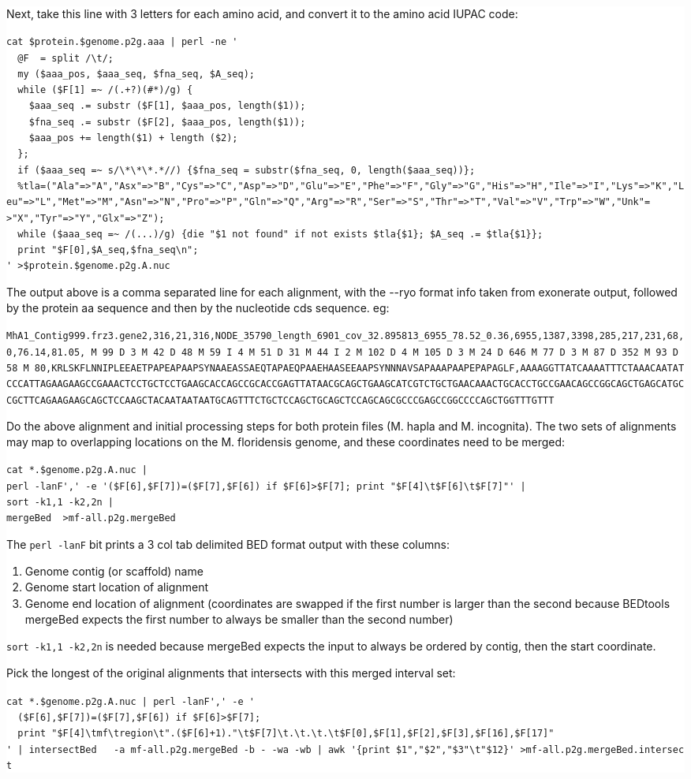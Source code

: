 Next, take this line with 3 letters for each amino acid, and convert it to the amino acid IUPAC code:

    cat $protein.$genome.p2g.aaa | perl -ne '
      @F  = split /\t/;
      my ($aaa_pos, $aaa_seq, $fna_seq, $A_seq);
      while ($F[1] =~ /(.+?)(#*)/g) {
        $aaa_seq .= substr ($F[1], $aaa_pos, length($1));
        $fna_seq .= substr ($F[2], $aaa_pos, length($1));
        $aaa_pos += length($1) + length ($2);
      };
      if ($aaa_seq =~ s/\*\*\*.*//) {$fna_seq = substr($fna_seq, 0, length($aaa_seq))};
      %tla=("Ala"=>"A","Asx"=>"B","Cys"=>"C","Asp"=>"D","Glu"=>"E","Phe"=>"F","Gly"=>"G","His"=>"H","Ile"=>"I","Lys"=>"K","Leu"=>"L","Met"=>"M","Asn"=>"N","Pro"=>"P","Gln"=>"Q","Arg"=>"R","Ser"=>"S","Thr"=>"T","Val"=>"V","Trp"=>"W","Unk"=>"X","Tyr"=>"Y","Glx"=>"Z");
      while ($aaa_seq =~ /(...)/g) {die "$1 not found" if not exists $tla{$1}; $A_seq .= $tla{$1}};
      print "$F[0],$A_seq,$fna_seq\n";
    ' >$protein.$genome.p2g.A.nuc

The output above is a comma separated line for each alignment, with the --ryo format info taken from exonerate output, followed by the protein aa sequence and then by the nucleotide cds sequence. eg:

    MhA1_Contig999.frz3.gene2,316,21,316,NODE_35790_length_6901_cov_32.895813_6955_78.52_0.36,6955,1387,3398,285,217,231,68,0,76.14,81.05, M 99 D 3 M 42 D 48 M 59 I 4 M 51 D 31 M 44 I 2 M 102 D 4 M 105 D 3 M 24 D 646 M 77 D 3 M 87 D 352 M 93 D 58 M 80,KRLSKFLNNIPLEEAETPAPEAPAAPSYNAAEASSAEQTAPAEQPAAEHAASEEAAPSYNNNAVSAPAAAPAAPEPAPAGLF,AAAAGGTTATCAAAATTTCTAAACAATATCCCATTAGAAGAAGCCGAAACTCCTGCTCCTGAAGCACCAGCCGCACCGAGTTATAACGCAGCTGAAGCATCGTCTGCTGAACAAACTGCACCTGCCGAACAGCCGGCAGCTGAGCATGCCGCTTCAGAAGAAGCAGCTCCAAGCTACAATAATAATGCAGTTTCTGCTCCAGCTGCAGCTCCAGCAGCGCCCGAGCCGGCCCCAGCTGGTTTGTTT
    
Do the above alignment and initial processing steps for both protein files (M. hapla and M. incognita). The two sets of alignments may map to overlapping locations on the M. floridensis genome, and these coordinates need to be merged:

    cat *.$genome.p2g.A.nuc |
    perl -lanF',' -e '($F[6],$F[7])=($F[7],$F[6]) if $F[6]>$F[7]; print "$F[4]\t$F[6]\t$F[7]"' |
    sort -k1,1 -k2,2n |
    mergeBed  >mf-all.p2g.mergeBed

The `perl -lanF` bit prints a 3 col tab delimited BED format output with these columns:

1. Genome contig (or scaffold) name
2. Genome start location of alignment
3. Genome end   location of alignment (coordinates are swapped if the first number is larger than the second because BEDtools mergeBed expects the first number to always be smaller than the second number)

`sort -k1,1 -k2,2n` is needed because mergeBed expects the input to always be ordered by contig, then the start coordinate.

Pick the longest of the original alignments that intersects with this merged interval set:

    cat *.$genome.p2g.A.nuc | perl -lanF',' -e '
      ($F[6],$F[7])=($F[7],$F[6]) if $F[6]>$F[7];
      print "$F[4]\tmf\tregion\t".($F[6]+1)."\t$F[7]\t.\t.\t.\t$F[0],$F[1],$F[2],$F[3],$F[16],$F[17]"
    ' | intersectBed   -a mf-all.p2g.mergeBed -b - -wa -wb | awk '{print $1","$2","$3"\t"$12}' >mf-all.p2g.mergeBed.intersect
    